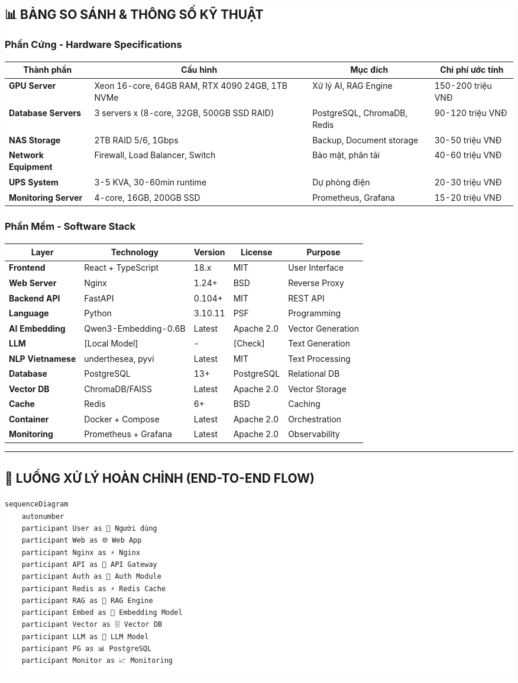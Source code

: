 
## 📊 **BẢNG SO SÁNH & THÔNG SỐ KỸ THUẬT**

### **Phần Cứng - Hardware Specifications**

| Thành phần | Cấu hình | Mục đích | Chi phí ước tính |
|------------|----------|----------|------------------|
| **GPU Server** | Xeon 16-core, 64GB RAM, RTX 4090 24GB, 1TB NVMe | Xử lý AI, RAG Engine | 150-200 triệu VNĐ |
| **Database Servers** | 3 servers x (8-core, 32GB, 500GB SSD RAID) | PostgreSQL, ChromaDB, Redis | 90-120 triệu VNĐ |
| **NAS Storage** | 2TB RAID 5/6, 1Gbps | Backup, Document storage | 30-50 triệu VNĐ |
| **Network Equipment** | Firewall, Load Balancer, Switch | Bảo mật, phân tải | 40-60 triệu VNĐ |
| **UPS System** | 3-5 KVA, 30-60min runtime | Dự phòng điện | 20-30 triệu VNĐ |
| **Monitoring Server** | 4-core, 16GB, 200GB SSD | Prometheus, Grafana | 15-20 triệu VNĐ |

### **Phần Mềm - Software Stack**

| Layer | Technology | Version | License | Purpose |
|-------|-----------|---------|---------|---------|
| **Frontend** | React + TypeScript | 18.x | MIT | User Interface |
| **Web Server** | Nginx | 1.24+ | BSD | Reverse Proxy |
| **Backend API** | FastAPI | 0.104+ | MIT | REST API |
| **Language** | Python | 3.10.11 | PSF | Programming |
| **AI Embedding** | Qwen3-Embedding-0.6B | Latest | Apache 2.0 | Vector Generation |
| **LLM** | [Local Model] | - | [Check] | Text Generation |
| **NLP Vietnamese** | underthesea, pyvi | Latest | MIT | Text Processing |
| **Database** | PostgreSQL | 13+ | PostgreSQL | Relational DB |
| **Vector DB** | ChromaDB/FAISS | Latest | Apache 2.0 | Vector Storage |
| **Cache** | Redis | 6+ | BSD | Caching |
| **Container** | Docker + Compose | Latest | Apache 2.0 | Orchestration |
| **Monitoring** | Prometheus + Grafana | Latest | Apache 2.0 | Observability |

---

## 🔄 **LUỒNG XỬ LÝ HOÀN CHỈNH (END-TO-END FLOW)**

```mermaid
sequenceDiagram
    autonumber
    participant User as 👤 Người dùng
    participant Web as 🌐 Web App
    participant Nginx as ⚡ Nginx
    participant API as 🚪 API Gateway
    participant Auth as 🔐 Auth Module
    participant Redis as ⚡ Redis Cache
    participant RAG as 🤖 RAG Engine
    participant Embed as 🧠 Embedding Model
    participant Vector as 🗄️ Vector DB
    participant LLM as 🤖 LLM Model
    participant PG as 📊 PostgreSQL
    participant Monitor as 📈 Monitoring
    
```